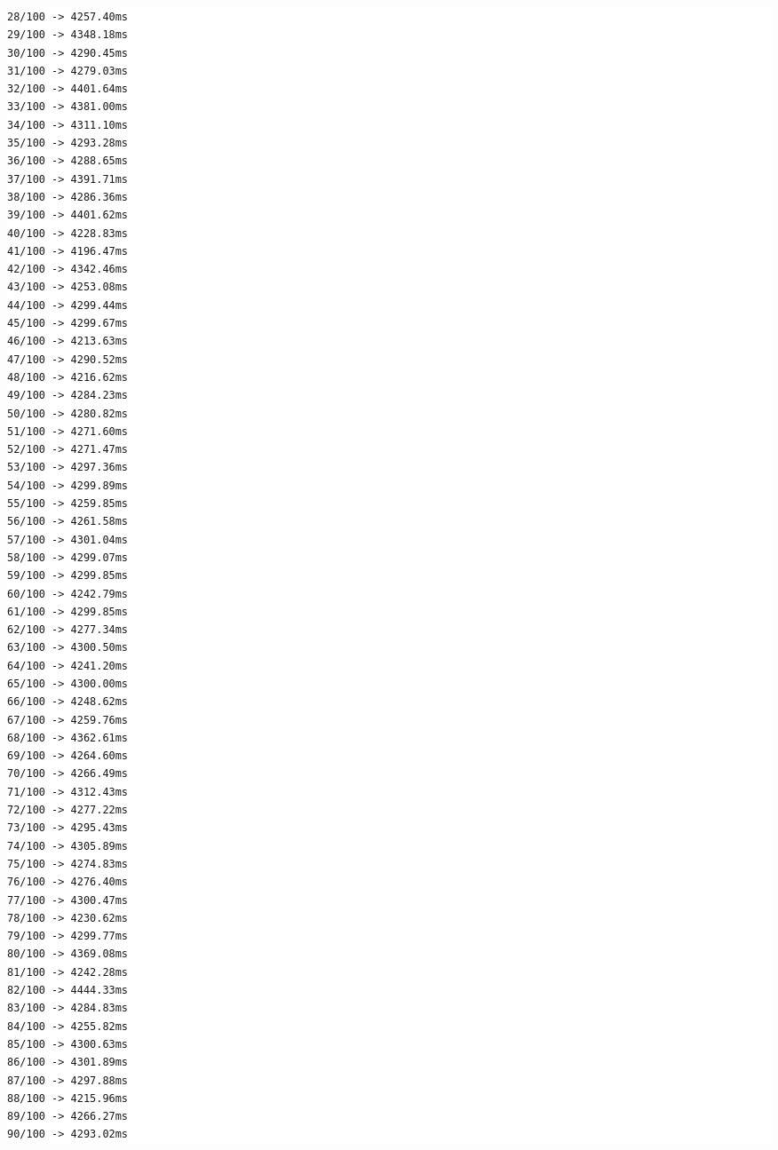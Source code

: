 ```
28/100 -> 4257.40ms
29/100 -> 4348.18ms
30/100 -> 4290.45ms
31/100 -> 4279.03ms
32/100 -> 4401.64ms
33/100 -> 4381.00ms
34/100 -> 4311.10ms
35/100 -> 4293.28ms
36/100 -> 4288.65ms
37/100 -> 4391.71ms
38/100 -> 4286.36ms
39/100 -> 4401.62ms
40/100 -> 4228.83ms
41/100 -> 4196.47ms
42/100 -> 4342.46ms
43/100 -> 4253.08ms
44/100 -> 4299.44ms
45/100 -> 4299.67ms
46/100 -> 4213.63ms
47/100 -> 4290.52ms
48/100 -> 4216.62ms
49/100 -> 4284.23ms
50/100 -> 4280.82ms
51/100 -> 4271.60ms
52/100 -> 4271.47ms
53/100 -> 4297.36ms
54/100 -> 4299.89ms
55/100 -> 4259.85ms
56/100 -> 4261.58ms
57/100 -> 4301.04ms
58/100 -> 4299.07ms
59/100 -> 4299.85ms
60/100 -> 4242.79ms
61/100 -> 4299.85ms
62/100 -> 4277.34ms
63/100 -> 4300.50ms
64/100 -> 4241.20ms
65/100 -> 4300.00ms
66/100 -> 4248.62ms
67/100 -> 4259.76ms
68/100 -> 4362.61ms
69/100 -> 4264.60ms
70/100 -> 4266.49ms
71/100 -> 4312.43ms
72/100 -> 4277.22ms
73/100 -> 4295.43ms
74/100 -> 4305.89ms
75/100 -> 4274.83ms
76/100 -> 4276.40ms
77/100 -> 4300.47ms
78/100 -> 4230.62ms
79/100 -> 4299.77ms
80/100 -> 4369.08ms
81/100 -> 4242.28ms
82/100 -> 4444.33ms
83/100 -> 4284.83ms
84/100 -> 4255.82ms
85/100 -> 4300.63ms
86/100 -> 4301.89ms
87/100 -> 4297.88ms
88/100 -> 4215.96ms
89/100 -> 4266.27ms
90/100 -> 4293.02ms
```